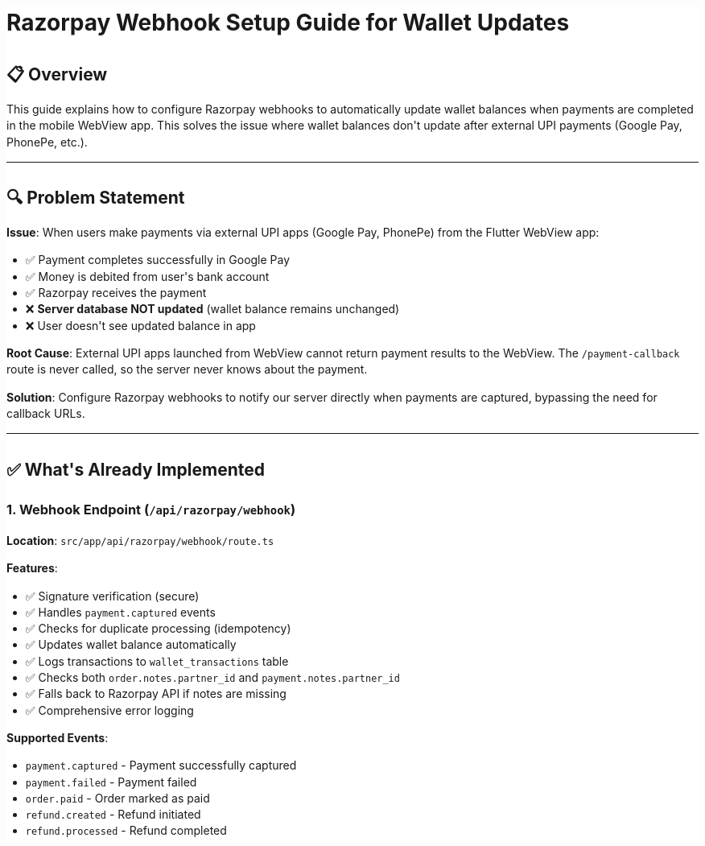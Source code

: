 # Razorpay Webhook Setup Guide for Wallet Updates

## 📋 Overview

This guide explains how to configure Razorpay webhooks to automatically update wallet balances when payments are completed in the mobile WebView app. This solves the issue where wallet balances don't update after external UPI payments (Google Pay, PhonePe, etc.).

---

## 🔍 Problem Statement

**Issue**: When users make payments via external UPI apps (Google Pay, PhonePe) from the Flutter WebView app:

- ✅ Payment completes successfully in Google Pay
- ✅ Money is debited from user's bank account
- ✅ Razorpay receives the payment
- ❌ **Server database NOT updated** (wallet balance remains unchanged)
- ❌ User doesn't see updated balance in app

**Root Cause**: External UPI apps launched from WebView cannot return payment results to the WebView. The `/payment-callback` route is never called, so the server never knows about the payment.

**Solution**: Configure Razorpay webhooks to notify our server directly when payments are captured, bypassing the need for callback URLs.

---

## ✅ What's Already Implemented

### 1. Webhook Endpoint (`/api/razorpay/webhook`)

**Location**: `src/app/api/razorpay/webhook/route.ts`

**Features**:
- ✅ Signature verification (secure)
- ✅ Handles `payment.captured` events
- ✅ Checks for duplicate processing (idempotency)
- ✅ Updates wallet balance automatically
- ✅ Logs transactions to `wallet_transactions` table
- ✅ Checks both `order.notes.partner_id` and `payment.notes.partner_id`
- ✅ Falls back to Razorpay API if notes are missing
- ✅ Comprehensive error logging

**Supported Events**:
- `payment.captured` - Payment successfully captured
- `payment.failed` - Payment failed
- `order.paid` - Order marked as paid
- `refund.created` - Refund initiated
- `refund.processed` - Refund completed
